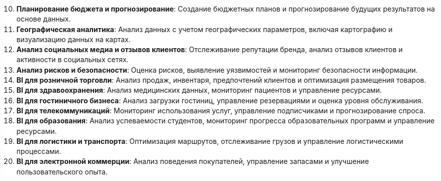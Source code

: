10. **Планирование бюджета и прогнозирование**: Создание бюджетных планов и прогнозирование будущих результатов на основе данных.
11. **Географическая аналитика**: Анализ данных с учетом географических параметров, включая картографию и визуализацию данных на картах.
12. **Анализ социальных медиа и отзывов клиентов**: Отслеживание репутации бренда, анализ отзывов клиентов и активности в социальных сетях.
13. **Анализ рисков и безопасности**: Оценка рисков, выявление уязвимостей и мониторинг безопасности информации.
14. **BI для розничной торговли**: Анализ продаж, инвентаря, предпочтений клиентов и оптимизация размещения товаров.
15. **BI для здравоохранения**: Анализ медицинских данных, мониторинг пациентов и управление ресурсами.
16. **BI для гостиничного бизнеса**: Анализ загрузки гостиниц, управление резервациями и оценка уровня обслуживания.
17. **BI для телекоммуникаций**: Мониторинг использования услуг, управление подписчиками и прогнозирование спроса.
18. **BI для образования**: Анализ успеваемости студентов, мониторинг прогресса образовательных программ и управление ресурсами.
19. **BI для логистики и транспорта**: Оптимизация маршрутов, отслеживание грузов и управление логистическими процессами.
20. **BI для электронной коммерции**: Анализ поведения покупателей, управление запасами и улучшение пользовательского опыта.